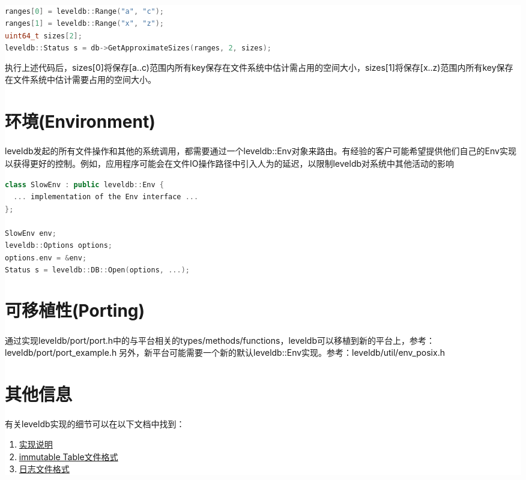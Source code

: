 ```C++
ranges[0] = leveldb::Range("a", "c");
ranges[1] = leveldb::Range("x", "z");
uint64_t sizes[2];
leveldb::Status s = db->GetApproximateSizes(ranges, 2, sizes);
```
执行上述代码后，sizes[0]将保存[a..c)范围内所有key保存在文件系统中估计需占用的空间大小，sizes[1]将保存[x..z)范围内所有key保存在文件系统中估计需要占用的空间大小。
# 环境(Environment)
leveldb发起的所有文件操作和其他的系统调用，都需要通过一个leveldb::Env对象来路由。有经验的客户可能希望提供他们自己的Env实现以获得更好的控制。例如，应用程序可能会在文件IO操作路径中引入人为的延迟，以限制leveldb对系统中其他活动的影响
```C++
class SlowEnv : public leveldb::Env {
  ... implementation of the Env interface ...
};

SlowEnv env;
leveldb::Options options;
options.env = &env;
Status s = leveldb::DB::Open(options, ...);
```
# 可移植性(Porting)
通过实现leveldb/port/port.h中的与平台相关的types/methods/functions，leveldb可以移植到新的平台上，参考：leveldb/port/port_example.h
另外，新平台可能需要一个新的默认leveldb::Env实现。参考：leveldb/util/env_posix.h
# 其他信息
有关leveldb实现的细节可以在以下文档中找到：
1. [实现说明](impl.md)
2. [immutable Table文件格式](table_format.md)
3. [日志文件格式](log_format.md)











